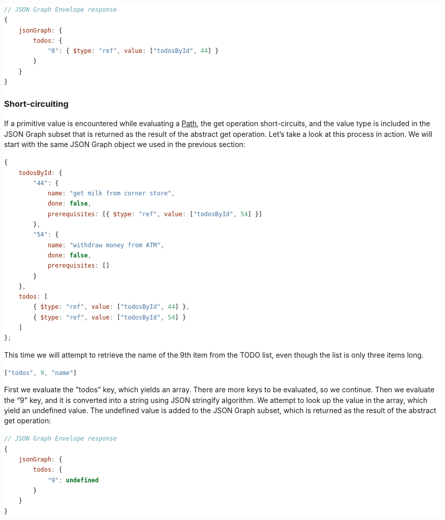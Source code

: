 ~~~js
// JSON Graph Envelope response
{
    jsonGraph: {
        todos: {
            "0": { $type: "ref", value: ["todosById", 44] }
        }
    }
}
~~~

### Short-circuiting   

If a primitive value is encountered while evaluating a [Path](http://netflix.github.io/falcor/documentation/paths.html), the get operation short-circuits, and the value type is included in the JSON Graph subset that is returned as the result of the abstract get operation. Let’s take a look at this process in action. We will start with the same JSON Graph object we used in the previous section: 

~~~js
{
    todosById: {
        "44": {
            name: "get milk from corner store",
            done: false,
            prerequisites: [{ $type: "ref", value: ["todosById", 54] }]
        },
        "54": {
            name: "withdraw money from ATM",
            done: false,
            prerequisites: []
        }
    },
    todos: [
        { $type: "ref", value: ["todosById", 44] },
        { $type: "ref", value: ["todosById", 54] }
    ]
};
~~~

This time we will attempt to retrieve the name of the 9th item from the TODO list, even though the list is only three items long.   

~~~js
["todos", 9, "name"]
~~~

First we evaluate the ”todos” key, which yields an array.  There are more keys to be evaluated, so we continue. Then we evaluate the “9” key, and it is converted into a string using JSON stringify algorithm. We attempt to look up the value in the array, which yield an undefined value. The undefined value is added to the JSON Graph subset, which is returned as the result of the abstract get operation:

~~~js
// JSON Graph Envelope response
{
    jsonGraph: {
        todos: {
            "9": undefined
        }
    }
}
~~~
